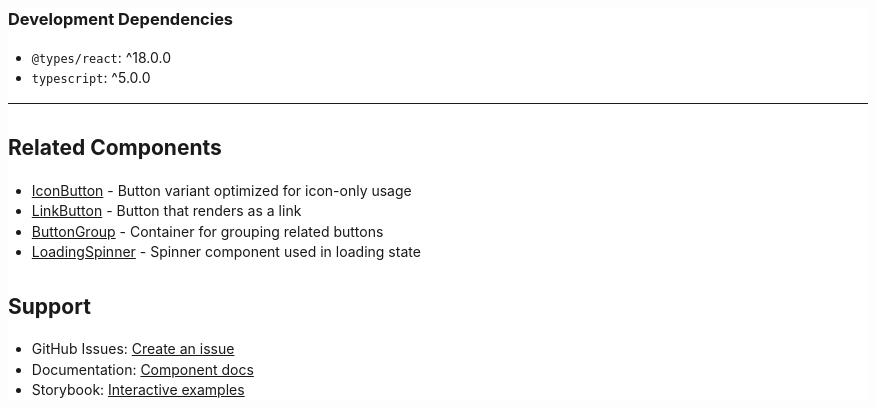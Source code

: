 ### Development Dependencies
- `@types/react`: ^18.0.0
- `typescript`: ^5.0.0

---

## Related Components
- [IconButton](./IconButton.md) - Button variant optimized for icon-only usage
- [LinkButton](./LinkButton.md) - Button that renders as a link
- [ButtonGroup](./ButtonGroup.md) - Container for grouping related buttons
- [LoadingSpinner](./LoadingSpinner.md) - Spinner component used in loading state

## Support
- GitHub Issues: [Create an issue](https://github.com/your-repo/issues)
- Documentation: [Component docs](https://your-docs-site.com/button)
- Storybook: [Interactive examples](https://your-storybook.com/?path=/story/button)